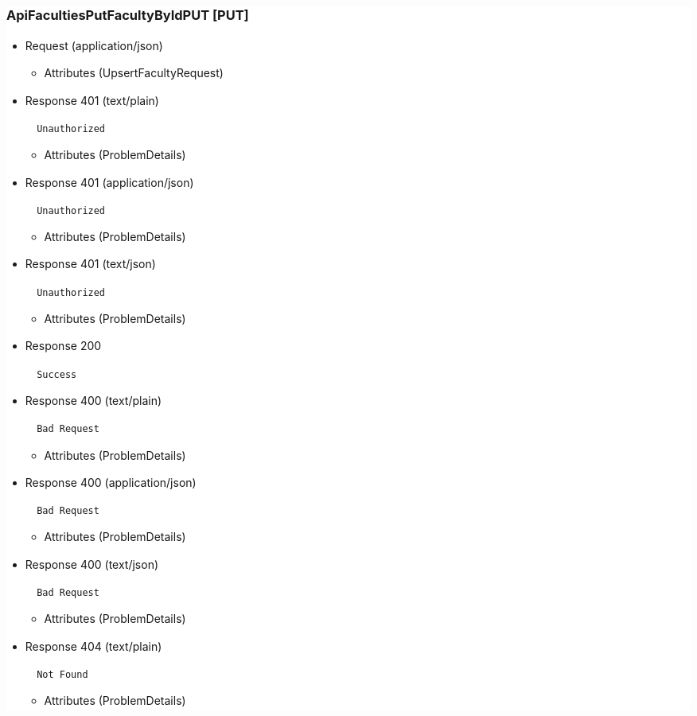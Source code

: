 
### ApiFacultiesPutFacultyByIdPUT [PUT]

+ Request (application/json)

    + Attributes (UpsertFacultyRequest)



+ Response 401 (text/plain)

        Unauthorized

    + Attributes (ProblemDetails)



+ Response 401 (application/json)

        Unauthorized

    + Attributes (ProblemDetails)



+ Response 401 (text/json)

        Unauthorized

    + Attributes (ProblemDetails)



+ Response 200 

        Success




+ Response 400 (text/plain)

        Bad Request

    + Attributes (ProblemDetails)



+ Response 400 (application/json)

        Bad Request

    + Attributes (ProblemDetails)



+ Response 400 (text/json)

        Bad Request

    + Attributes (ProblemDetails)



+ Response 404 (text/plain)

        Not Found

    + Attributes (ProblemDetails)
